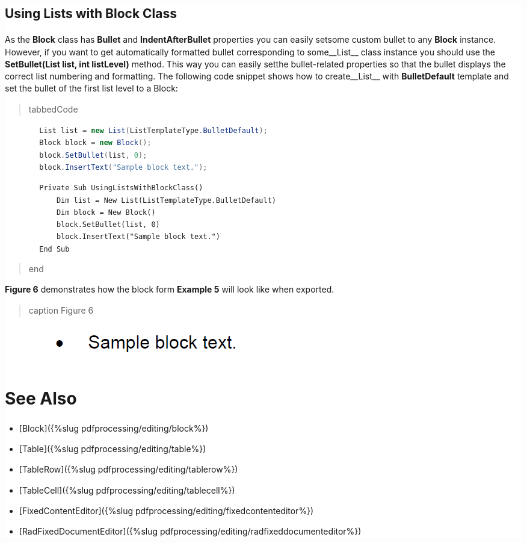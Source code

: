 ## Using Lists with Block Class

As the __Block__ class has __Bullet__ and __IndentAfterBullet__ properties you can easily setsome custom bullet to any __Block__ instance. However, if you want to get automatically formatted bullet corresponding to some__List__ class instance you should use the __SetBullet(List list, int listLevel)__ method. This way you can easily setthe bullet-related properties so that the bullet displays the correct list numbering and formatting. The following code snippet shows how to create__List__ with __BulletDefault__ template and set the bullet of the first list level to a Block:

>tabbedCode

````C#
	    List list = new List(ListTemplateType.BulletDefault); 
	    Block block = new Block(); 
	    block.SetBullet(list, 0); 
	    block.InsertText("Sample block text.");
````
````VB.NET
	    Private Sub UsingListsWithBlockClass()
	        Dim list = New List(ListTemplateType.BulletDefault)
	        Dim block = New Block()
	        block.SetBullet(list, 0)
	        block.InsertText("Sample block text.")
	    End Sub
````
>end

__Figure 6__ demonstrates how the block form __Example 5__ will look like when exported.
>caption Figure 6

![Rad Pdf Processing Editing List 06](images/RadPdfProcessing_Editing_List_06.png)

# See Also

 * [Block]({%slug pdfprocessing/editing/block%})

 * [Table]({%slug pdfprocessing/editing/table%})

 * [TableRow]({%slug pdfprocessing/editing/tablerow%})

 * [TableCell]({%slug pdfprocessing/editing/tablecell%})

 * [FixedContentEditor]({%slug pdfprocessing/editing/fixedcontenteditor%})

 * [RadFixedDocumentEditor]({%slug pdfprocessing/editing/radfixeddocumenteditor%})

